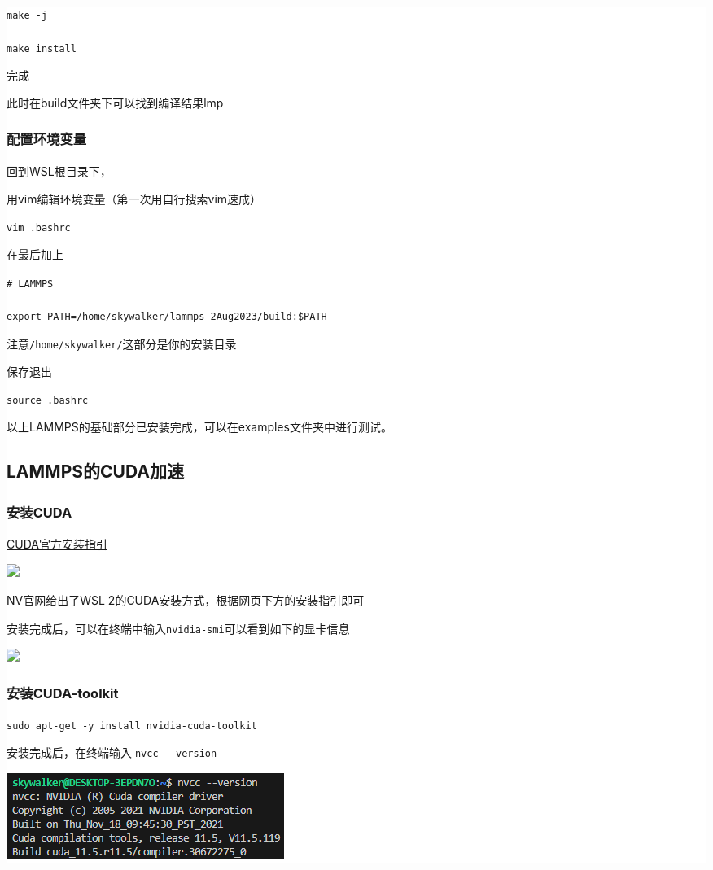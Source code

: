     make -j

    make install

完成

此时在build文件夹下可以找到编译结果lmp

### **配置环境变量**
回到WSL根目录下，

用vim编辑环境变量（第一次用自行搜索vim速成）

    vim .bashrc

在最后加上

    # LAMMPS

    export PATH=/home/skywalker/lammps-2Aug2023/build:$PATH

注意`/home/skywalker/`这部分是你的安装目录

保存退出

    source .bashrc

以上LAMMPS的基础部分已安装完成，可以在examples文件夹中进行测试。


## **LAMMPS的CUDA加速**
### **安装CUDA**
[CUDA官方安装指引](https://developer.nvidia.com/cuda-downloads?target_os=Linux&target_arch=x86_64&Distribution=WSL-Ubuntu&target_version=2.0&target_type=deb_network)

![](Aspose.Words.4a50e517-38f1-4da6-a33d-95a3331f5566.019.png)

NV官网给出了WSL 2的CUDA安装方式，根据网页下方的安装指引即可

安装完成后，可以在终端中输入`nvidia-smi`可以看到如下的显卡信息

![](Aspose.Words.4a50e517-38f1-4da6-a33d-95a3331f5566.020.png)
### **安装CUDA-toolkit**
    sudo apt-get -y install nvidia-cuda-toolkit

安装完成后，在终端输入 `nvcc --version`

![](Aspose.Words.4a50e517-38f1-4da6-a33d-95a3331f5566.021.png)
